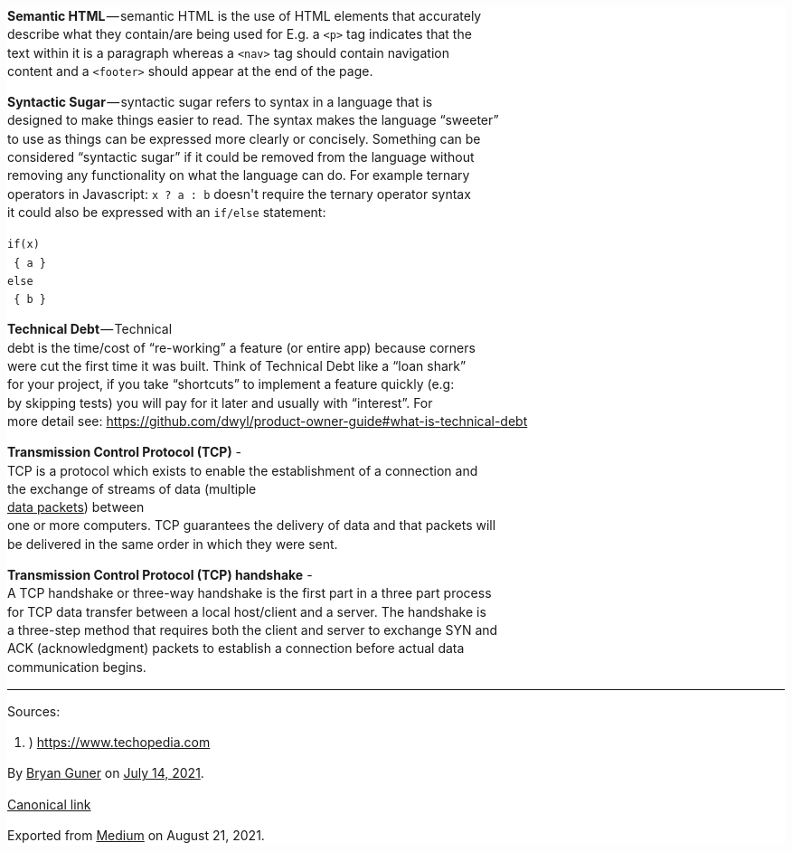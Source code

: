 **Semantic HTML** — semantic HTML is the use of HTML elements that accurately  
describe what they contain/are being used for E.g. a `<p>` tag indicates that the  
text within it is a paragraph whereas a `<nav>` tag should contain navigation  
content and a `<footer>` should appear at the end of the page.

**Syntactic Sugar** — syntactic sugar refers to syntax in a language that is  
designed to make things easier to read. The syntax makes the language “sweeter”  
to use as things can be expressed more clearly or concisely. Something can be  
considered “syntactic sugar” if it could be removed from the language without  
removing any functionality on what the language can do. For example ternary  
operators in Javascript: `x ? a : b` doesn't require the ternary operator syntax  
it could also be expressed with an `if/else` statement:

    if(x)
     { a }
    else
     { b }

**Technical Debt** — Technical  
debt is the time/cost of “re-working” a feature (or entire app) because corners  
were cut the first time it was built. Think of Technical Debt like a “loan shark”  
for your project, if you take “shortcuts” to implement a feature quickly (e.g:  
by skipping tests) you will pay for it later and usually with “interest”. For  
more detail see: <a href="https://github.com/dwyl/product-owner-guide#what-is-technical-debt" class="markup--anchor markup--p-anchor">https://github.com/dwyl/product-owner-guide#what-is-technical-debt</a>

**Transmission Control Protocol (TCP)** -  
TCP is a protocol which exists to enable the establishment of a connection and  
the exchange of streams of data (multiple  
<a href="https://www.techopedia.com/definition/6751/data-packet" class="markup--anchor markup--p-anchor">data packets</a>) between  
one or more computers. TCP guarantees the delivery of data and that packets will  
be delivered in the same order in which they were sent.

**Transmission Control Protocol (TCP) handshake** -  
A TCP handshake or three-way handshake is the first part in a three part process  
for TCP data transfer between a local host/client and a server. The handshake is  
a three-step method that requires both the client and server to exchange SYN and  
ACK (acknowledgment) packets to establish a connection before actual data  
communication begins.

------------------------------------------------------------------------

Sources:

1.  <span id="8d0d">) <a href="https://www.techopedia.com/definition/10339/three-way-handshake" class="markup--anchor markup--li-anchor">https://www.techopedia.com</a></span>

By <a href="https://medium.com/@bryanguner" class="p-author h-card">Bryan Guner</a> on [July 14, 2021](https://medium.com/p/2066beae5e96).

<a href="https://medium.com/@bryanguner/web-developers-technical-glossary-2066beae5e96" class="p-canonical">Canonical link</a>

Exported from [Medium](https://medium.com) on August 21, 2021.
